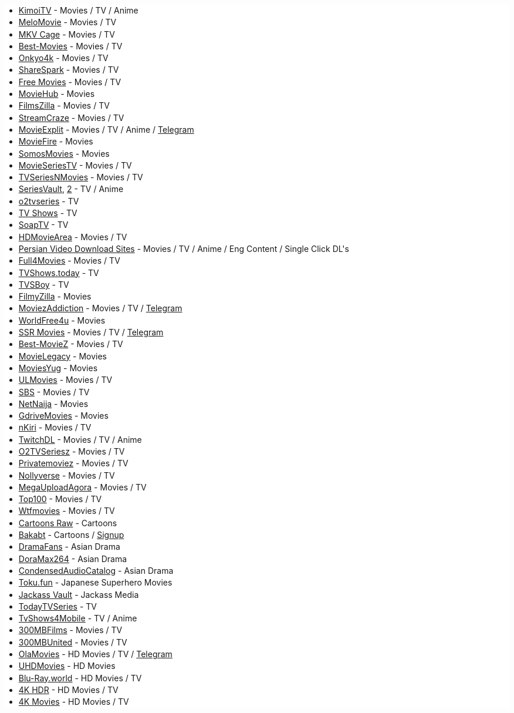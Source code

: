 * [KimoiTV](https://www.kimoitv.com/) - Movies / TV / Anime
* [MeloMovie](https://melomovie.com/) - Movies / TV
* [MKV Cage](https://www.mkvcage.site/) - Movies / TV
* [Best-Movies](http://best-movies.info/) - Movies / TV
* [Onkyo4k](https://onkyo4k.com/) - Movies / TV
* [ShareSpark](https://sharespark.me/) - Movies / TV
* [Free Movies](https://free-movies.to/) - Movies / TV
* [MovieHub](https://www.movie-hub.xyz/) - Movies
* [FilmsZilla](https://filmszilla.com/) - Movies / TV
* [StreamCraze](https://streamcraze.com/) - Movies / TV
* [MovieExplit](https://moviexplit.pw/) - Movies / TV / Anime / [Telegram](https://t.me/moviexplit)
* [MovieFire](https://moviefire.net/) - Movies
* [SomosMovies](https://somosmovies.com/) - Movies
* [MovieSeriesTV](https://www.movieseriestv.net/) - Movies / TV
* [TVSeriesNMovies](https://www.tvseriesnmovies.com/) - Movies / TV
* [SeriesVault](https://seriesvault.tk/), [2](https://seriesvault.win/) - TV / Anime
* [o2tvseries](https://o2tvseries.com/) - TV
* [TV Shows](https://tvshows.show/) - TV
* [SoapTV](https://soaptv.me/) - TV
* [HDMovieArea](https://hdmoviarea.com/genre/dual-audio/) - Movies / TV
* [Persian Video Download Sites](https://www.reddit.com/r/FREEMEDIAHECKYEAH/wiki/storage#wiki_persian_video_download) - Movies / TV / Anime / Eng Content / Single Click DL's
* [Full4Movies](https://www.full4movies.digital/category/hollywood-movies/) - Movies / TV
* [TVShows.today](https://tvshows.today/) - TV
* [TVSBoy](https://tvsboy.com/) - TV
* [FilmyZilla](https://filmyzilla.directory/category/202/Hollywood-english-movies/default/1.html) - Movies
* [MoviezAddiction](https://moviezaddiction.bloginguru.info/) - Movies / TV / [Telegram](https://tttttt.me/moviezaddiction4/)
* [WorldFree4u](https://worldfree4u.download/) - Movies
* [SSR Movies](https://www.ssrmovies.wine/category/hollywood-movies-hd) - Movies / TV / [Telegram](https://t.me/SSRmovies2022)
* [Best-MovieZ](https://www.best-moviez.ws/) - Movies / TV
* [MovieLegacy](https://movieslegacy.com/category/hollywood/) - Movies
* [MoviesYug](http://www.moviesyug.net/cat/hollywood-series-movies-24.html) - Movies
* [ULMovies](https://ulmovies.xyz/) - Movies / TV 
* [SBS](https://3dsbs4u.com/) - Movies / TV
* [NetNaija](https://netnaija.xyz/) - Movies
* [GdriveMovies](https://gdrivemovies.xyz/) - Movies 
* [nKiri](https://nkiri.com/) - Movies / TV
* [TwitchDL](https://dl2.twitchdl.us/) - Movies / TV / Anime
* [O2TVSeriesz](https://o2tvseriesz.com/) - Movies / TV
* [Privatemoviez](https://privatemoviez.buzz/) - Movies / TV
* [Nollyverse](https://www.nollyverse.com/) - Movies / TV
* [MegaUploadAgora](https://www.megauploadagora.com.br/) - Movies / TV 
* [Top100](https://top100.to/) - Movies / TV
* [Wtfmovies](https://www.wtfmovies.xyz/) - Movies / TV
* [Cartoons Raw](https://sites.google.com/view/cartoonraws-disney/home) - Cartoons 
* [Bakabt](https://bakabt.me/) - Cartoons / [Signup](http://wiki.bakabt.me/index.php/Sign_up)
* [DramaFans](http://www.dramafans.org/) - Asian Drama
* [DoraMax264](https://doramax264.com/) - Asian Drama
* [CondensedAudioCatalog](https://condensedaudiocatalog.com/) - Asian Drama
* [Toku.fun](https://toku.fun/) - Japanese Superhero Movies
* [Jackass Vault](https://discord.gg/ZH5MjcKmJJ) - Jackass Media
* [TodayTVSeries](http://www.todaytvseries2.com/) - TV
* [TvShows4Mobile](https://tvshows4mobile.com/) - TV / Anime
* [300MBFilms](https://www.300mbfilms.com/) - Movies / TV
* [300MBUnited](https://www.300mbunited.me/) - Movies / TV
* [OlaMovies](https://olamovies.pro/) - HD Movies / TV / [Telegram](https://t.me/olamovies_official)
* [UHDMovies](https://uhdmovies.org.in/) - HD Movies
* [Blu-Ray.world](https://blu-ray.world/) - HD Movies / TV
* [4K HDR](https://4k-hdr.org/) - HD Movies / TV
* [4K Movies](https://4kmovies.co/) - HD Movies / TV